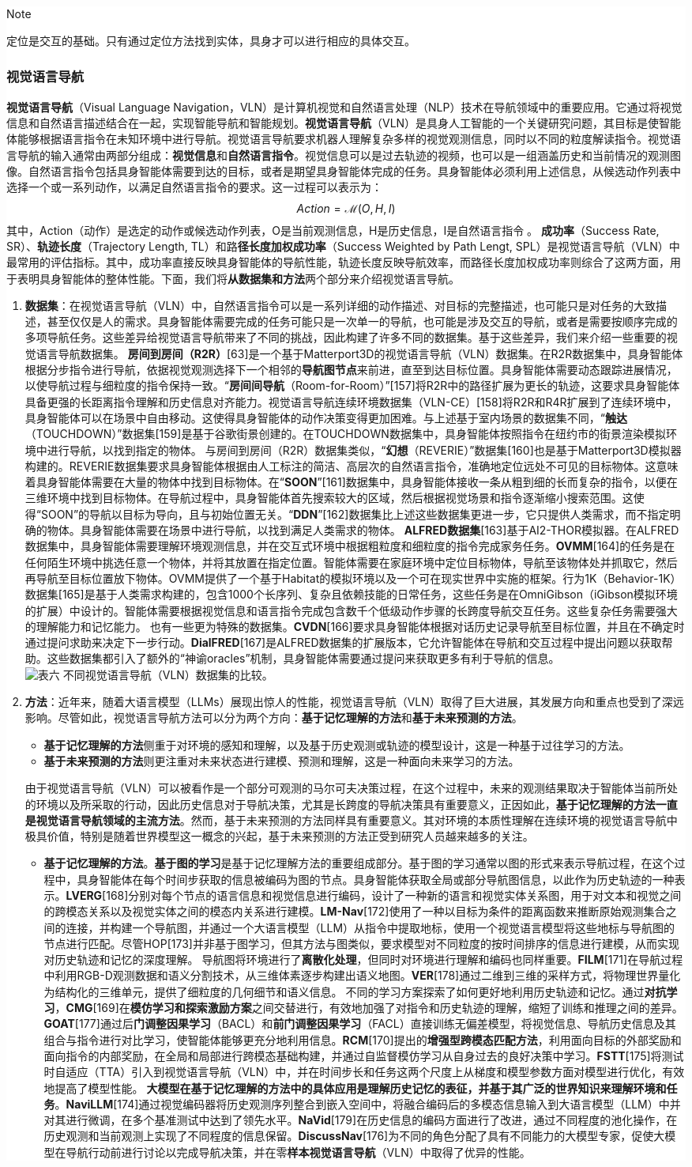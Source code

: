 > [!NOTE]
> 定位是交互的基础。只有通过定位方法找到实体，具身才可以进行相应的具体交互。

### 视觉语言导航
**视觉语言导航**（Visual Language Navigation，VLN）是计算机视觉和自然语言处理（NLP）技术在导航领域中的重要应用。它通过将视觉信息和自然语言描述结合在一起，实现智能导航和智能规划。**视觉语言导航**（VLN）是具身人工智能的一个关键研究问题，其目标是使智能体能够根据语言指令在未知环境中进行导航。视觉语言导航要求机器人理解复杂多样的视觉观测信息，同时以不同的粒度解读指令。视觉语言导航的输入通常由两部分组成：**视觉信息**和**自然语言指令**。视觉信息可以是过去轨迹的视频，也可以是一组涵盖历史和当前情况的观测图像。自然语言指令包括具身智能体需要到达的目标，或者是期望具身智能体完成的任务。具身智能体必须利用上述信息，从候选动作列表中选择一个或一系列动作，以满足自然语言指令的要求。这一过程可以表示为： $$Action=\mathcal{M}(O,H,I)$$ 其中，Action（动作）是选定的动作或候选动作列表，O是当前观测信息，H是历史信息，I是自然语言指令 。 
**成功率**（Success Rate, SR）、**轨迹长度**（Trajectory Length, TL）和路**径长度加权成功率**（Success Weighted by Path Lengt, SPL）是视觉语言导航（VLN）中最常用的评估指标。其中，成功率直接反映具身智能体的导航性能，轨迹长度反映导航效率，而路径长度加权成功率则综合了这两方面，用于表明具身智能体的整体性能。下面，我们将**从数据集和方法**两个部分来介绍视觉语言导航。 
1) **数据集**：在视觉语言导航（VLN）中，自然语言指令可以是一系列详细的动作描述、对目标的完整描述，也可能只是对任务的大致描述，甚至仅仅是人的需求。具身智能体需要完成的任务可能只是一次单一的导航，也可能是涉及交互的导航，或者是需要按顺序完成的多项导航任务。这些差异给视觉语言导航带来了不同的挑战，因此构建了许多不同的数据集。基于这些差异，我们来介绍一些重要的视觉语言导航数据集。 
   **房间到房间（R2R）**[63]是一个基于Matterport3D的视觉语言导航（VLN）数据集。在R2R数据集中，具身智能体根据分步指令进行导航，依据视觉观测选择下一个相邻的**导航图节点**来前进，直至到达目标位置。具身智能体需要动态跟踪进展情况，以使导航过程与细粒度的指令保持一致。“**房间间导航**（Room-for-Room）”[157]将R2R中的路径扩展为更长的轨迹，这要求具身智能体具备更强的长距离指令理解和历史信息对齐能力。视觉语言导航连续环境数据集（VLN-CE）[158]将R2R和R4R扩展到了连续环境中，具身智能体可以在场景中自由移动。这使得具身智能体的动作决策变得更加困难。与上述基于室内场景的数据集不同，“**触达**（TOUCHDOWN）”数据集[159]是基于谷歌街景创建的。在TOUCHDOWN数据集中，具身智能体按照指令在纽约市的街景渲染模拟环境中进行导航，以找到指定的物体。 
   与房间到房间（R2R）数据集类似，“**幻想**（REVERIE）”数据集[160]也是基于Matterport3D模拟器构建的。REVERIE数据集要求具身智能体根据由人工标注的简洁、高层次的自然语言指令，准确地定位远处不可见的目标物体。这意味着具身智能体需要在大量的物体中找到目标物体。在“**SOON**”[161]数据集中，具身智能体接收一条从粗到细的长而复杂的指令，以便在三维环境中找到目标物体。在导航过程中，具身智能体首先搜索较大的区域，然后根据视觉场景和指令逐渐缩小搜索范围。这使得“SOON”的导航以目标为导向，且与初始位置无关。“**DDN**”[162]数据集比上述这些数据集更进一步，它只提供人类需求，而不指定明确的物体。具身智能体需要在场景中进行导航，以找到满足人类需求的物体。
   **ALFRED数据集**[163]基于AI2-THOR模拟器。在ALFRED数据集中，具身智能体需要理解环境观测信息，并在交互式环境中根据粗粒度和细粒度的指令完成家务任务。**OVMM**[164]的任务是在任何陌生环境中挑选任意一个物体，并将其放置在指定位置。智能体需要在家庭环境中定位目标物体，导航至该物体处并抓取它，然后再导航至目标位置放下物体。OVMM提供了一个基于Habitat的模拟环境以及一个可在现实世界中实施的框架。行为1K（Behavior-1K）数据集[165]是基于人类需求构建的，包含1000个长序列、复杂且依赖技能的日常任务，这些任务是在OmniGibson（iGibson模拟环境的扩展）中设计的。智能体需要根据视觉信息和语言指令完成包含数千个低级动作步骤的长跨度导航交互任务。这些复杂任务需要强大的理解能力和记忆能力。 
   也有一些更为特殊的数据集。**CVDN**[166]要求具身智能体根据对话历史记录导航至目标位置，并且在不确定时通过提问求助来决定下一步行动。**DialFRED**[167]是ALFRED数据集的扩展版本，它允许智能体在导航和交互过程中提出问题以获取帮助。这些数据集都引入了额外的“神谕oracles”机制，具身智能体需要通过提问来获取更多有利于导航的信息。 
   ![表六 不同视觉语言导航（VLN）数据集的比较。](<截屏2025-02-23 22.59.36.png>)


2) **方法**：近年来，随着大语言模型（LLMs）展现出惊人的性能，视觉语言导航（VLN）取得了巨大进展，其发展方向和重点也受到了深远影响。尽管如此，视觉语言导航方法可以分为两个方向：**基于记忆理解的方法**和**基于未来预测的方法**。
   - **基于记忆理解的方法**侧重于对环境的感知和理解，以及基于历史观测或轨迹的模型设计，这是一种基于过往学习的方法。
   - **基于未来预测的方法**则更注重对未来状态进行建模、预测和理解，这是一种面向未来学习的方法。
  
   由于视觉语言导航（VLN）可以被看作是一个部分可观测的马尔可夫决策过程，在这个过程中，未来的观测结果取决于智能体当前所处的环境以及所采取的行动，因此历史信息对于导航决策，尤其是长跨度的导航决策具有重要意义，正因如此，**基于记忆理解的方法一直是视觉语言导航领域的主流方法**。然而，基于未来预测的方法同样具有重要意义。其对环境的本质性理解在连续环境的视觉语言导航中极具价值，特别是随着世界模型这一概念的兴起，基于未来预测的方法正受到研究人员越来越多的关注。 
   - **基于记忆理解的方法**。**基于图的学习**是基于记忆理解方法的重要组成部分。基于图的学习通常以图的形式来表示导航过程，在这个过程中，具身智能体在每个时间步获取的信息被编码为图的节点。具身智能体获取全局或部分导航图信息，以此作为历史轨迹的一种表示。**LVERG**[168]分别对每个节点的语言信息和视觉信息进行编码，设计了一种新的语言和视觉实体关系图，用于对文本和视觉之间的跨模态关系以及视觉实体之间的模态内关系进行建模。**LM-Nav**[172]使用了一种以目标为条件的距离函数来推断原始观测集合之间的连接，并构建一个导航图，并通过一个大语言模型（LLM）从指令中提取地标，使用一个视觉语言模型将这些地标与导航图的节点进行匹配。尽管HOP[173]并非基于图学习，但其方法与图类似，要求模型对不同粒度的按时间排序的信息进行建模，从而实现对历史轨迹和记忆的深度理解。
   导航图将环境进行了**离散化处理**，但同时对环境进行理解和编码也同样重要。**FILM**[171]在导航过程中利用RGB-D观测数据和语义分割技术，从三维体素逐步构建出语义地图。**VER**[178]通过二维到三维的采样方式，将物理世界量化为结构化的三维单元，提供了细粒度的几何细节和语义信息。
   不同的学习方案探索了如何更好地利用历史轨迹和记忆。通过**对抗学习**，**CMG**[169]在**模仿学习和探索激励方案**之间交替进行，有效地加强了对指令和历史轨迹的理解，缩短了训练和推理之间的差异。**GOAT**[177]通过后**门调整因果学习**（BACL）和**前门调整因果学习**（FACL）直接训练无偏差模型，将视觉信息、导航历史信息及其组合与指令进行对比学习，使智能体能够更充分地利用信息。**RCM**[170]提出的**增强型跨模态匹配方法**，利用面向目标的外部奖励和面向指令的内部奖励，在全局和局部进行跨模态基础构建，并通过自监督模仿学习从自身过去的良好决策中学习。**FSTT**[175]将测试时自适应（TTA）引入到视觉语言导航（VLN）中，并在时间步长和任务这两个尺度上从梯度和模型参数方面对模型进行优化，有效地提高了模型性能。
   **大模型在基于记忆理解的方法中的具体应用是理解历史记忆的表征，并基于其广泛的世界知识来理解环境和任务**。**NaviLLM**[174]通过视觉编码器将历史观测序列整合到嵌入空间中，将融合编码后的多模态信息输入到大语言模型（LLM）中并对其进行微调，在多个基准测试中达到了领先水平。**NaVid**[179]在历史信息的编码方面进行了改进，通过不同程度的池化操作，在历史观测和当前观测上实现了不同程度的信息保留。**DiscussNav**[176]为不同的角色分配了具有不同能力的大模型专家，促使大模型在导航行动前进行讨论以完成导航决策，并在零**样本视觉语言导航**（VLN）中取得了优异的性能。 
  
